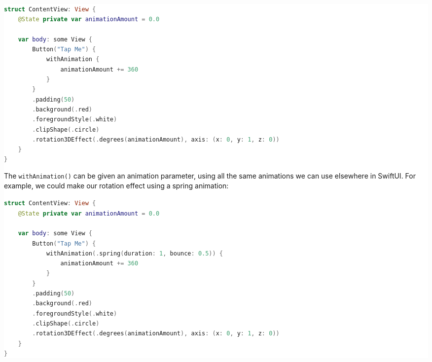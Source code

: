 ```swift
struct ContentView: View {
    @State private var animationAmount = 0.0

    var body: some View {
        Button("Tap Me") {
            withAnimation {
                animationAmount += 360
            }
        }
        .padding(50)
        .background(.red)
        .foregroundStyle(.white)
        .clipShape(.circle)
        .rotation3DEffect(.degrees(animationAmount), axis: (x: 0, y: 1, z: 0))
    }
}
```

The `withAnimation()` can be given an animation parameter, using all the same animations we can use elsewhere in SwiftUI. For example, we could make our rotation effect using a spring animation:

```swift
struct ContentView: View {
    @State private var animationAmount = 0.0

    var body: some View {
        Button("Tap Me") {
            withAnimation(.spring(duration: 1, bounce: 0.5)) {
                animationAmount += 360
            }
        }
        .padding(50)
        .background(.red)
        .foregroundStyle(.white)
        .clipShape(.circle)
        .rotation3DEffect(.degrees(animationAmount), axis: (x: 0, y: 1, z: 0))
    }
}
```


























